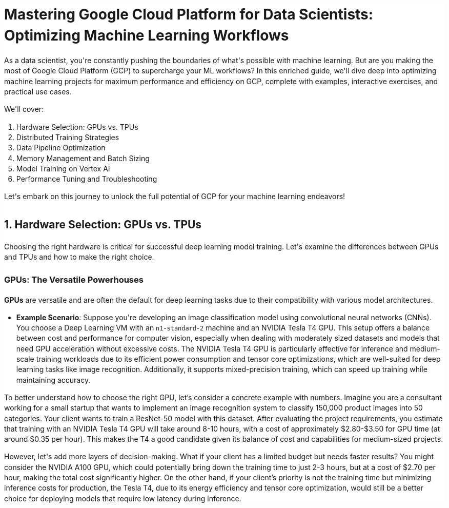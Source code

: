 # Mastering Google Cloud Platform for Data Scientists: Optimizing Machine Learning Workflows

As a data scientist, you're constantly pushing the boundaries of what's possible with machine learning. But are you making the most of Google Cloud Platform (GCP) to supercharge your ML workflows? In this enriched guide, we'll dive deep into optimizing machine learning projects for maximum performance and efficiency on GCP, complete with examples, interactive exercises, and practical use cases.

We'll cover:

1. Hardware Selection: GPUs vs. TPUs
2. Distributed Training Strategies
3. Data Pipeline Optimization
4. Memory Management and Batch Sizing
5. Model Training on Vertex AI
6. Performance Tuning and Troubleshooting

Let's embark on this journey to unlock the full potential of GCP for your machine learning endeavors!

## 1. Hardware Selection: GPUs vs. TPUs

Choosing the right hardware is critical for successful deep learning model training. Let's examine the differences between GPUs and TPUs and how to make the right choice.

### GPUs: The Versatile Powerhouses

**GPUs** are versatile and are often the default for deep learning tasks due to their compatibility with various model architectures.

- **Example Scenario**: Suppose you're developing an image classification model using convolutional neural networks (CNNs). You choose a Deep Learning VM with an `n1-standard-2` machine and an NVIDIA Tesla T4 GPU. This setup offers a balance between cost and performance for computer vision, especially when dealing with moderately sized datasets and models that need GPU acceleration without excessive costs. The NVIDIA Tesla T4 GPU is particularly effective for inference and medium-scale training workloads due to its efficient power consumption and tensor core optimizations, which are well-suited for deep learning tasks like image recognition. Additionally, it supports mixed-precision training, which can speed up training while maintaining accuracy.

To better understand how to choose the right GPU, let’s consider a concrete example with numbers. Imagine you are a consultant working for a small startup that wants to implement an image recognition system to classify 150,000 product images into 50 categories. Your client wants to train a ResNet-50 model with this dataset. After evaluating the project requirements, you estimate that training with an NVIDIA Tesla T4 GPU will take around 8-10 hours, with a cost of approximately \$2.80-\$3.50 for GPU time (at around \$0.35 per hour). This makes the T4 a good candidate given its balance of cost and capabilities for medium-sized projects.

However, let's add more layers of decision-making. What if your client has a limited budget but needs faster results? You might consider the NVIDIA A100 GPU, which could potentially bring down the training time to just 2-3 hours, but at a cost of \$2.70 per hour, making the total cost significantly higher. On the other hand, if your client’s priority is not the training time but minimizing inference costs for production, the Tesla T4, due to its energy efficiency and tensor core optimization, would still be a better choice for deploying models that require low latency during inference.
